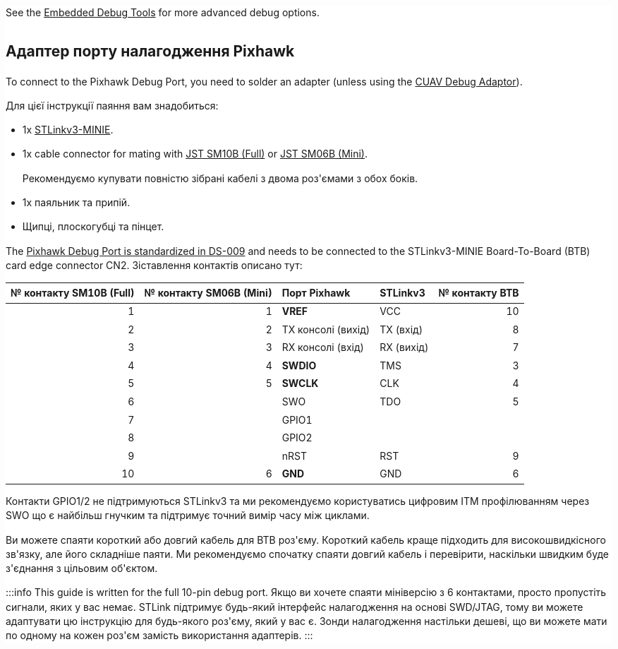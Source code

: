 See the [Embedded Debug Tools][emdbg] for more advanced debug options.

## Адаптер порту налагодження Pixhawk

To connect to the Pixhawk Debug Port, you need to solder an adapter (unless using the [CUAV Debug Adaptor](../debug/swd_debug.md#cuav-c-adb-pixhawk-debug-adapter)).

Для цієї інструкції паяння вам знадобиться:

- 1x [STLinkv3-MINIE](https://www.st.com/en/development-tools/stlink-v3minie.html).

- 1x cable connector for mating with [JST SM10B (Full)](https://www.digikey.com/products/en?keywords=A10SR10SR30K203A) or [JST SM06B (Mini)](https://www.digikey.com/products/en?keywords=A06SR06SR30K152A).

  Рекомендуємо купувати повністю зібрані кабелі з двома роз'ємами з обох боків.

- 1x паяльник та припій.

- Щипці, плоскогубці та пінцет.

The [Pixhawk Debug Port is standardized in DS-009](https://github.com/pixhawk/Pixhawk-Standards/blob/master/DS-009%20Pixhawk%20Connector%20Standard.pdf) and needs to be connected to the STLinkv3-MINIE Board-To-Board (BTB) card edge connector CN2.
Зіставлення контактів описано тут:

| № контакту SM10B (Full) | № контакту SM06B (Mini) | Порт Pixhawk                          | STLinkv3                      | № контакту BTB |
| -----------------------------------------: | -----------------------------------------: | :------------------------------------ | :---------------------------- | -------------: |
|                                          1 |                                          1 | **VREF**                              | VCC                           |             10 |
|                                          2 |                                          2 | TX консолі (вихід) | TX (вхід)  |              8 |
|                                          3 |                                          3 | RX консолі (вхід)  | RX (вихід) |              7 |
|                                          4 |                                          4 | **SWDIO**                             | TMS                           |              3 |
|                                          5 |                                          5 | **SWCLK**                             | CLK                           |              4 |
|                                          6 |                                            | SWO                                   | TDO                           |              5 |
|                                          7 |                                            | GPIO1                                 |                               |                |
|                                          8 |                                            | GPIO2                                 |                               |                |
|                                          9 |                                            | nRST                                  | RST                           |              9 |
|                                         10 |                                          6 | **GND**                               | GND                           |              6 |

Контакти GPIO1/2 не підтримуються STLinkv3 та ми рекомендуємо користуватись цифровим ITM профілюванням через SWO що є найбільш гнучким та підтримує точний вимір часу між циклами.

Ви можете спаяти короткий або довгий кабель для BTB роз'єму.
Короткий кабель краще підходить для високошвидкісного зв'язку, але його складніше паяти.
Ми рекомендуємо спочатку спаяти довгий кабель і перевірити, наскільки швидким буде з'єднання з цільовим об'єктом.

:::info
This guide is written for the full 10-pin debug port.
Якщо ви хочете спаяти мініверсію з 6 контактами, просто пропустіть сигнали, яких у вас немає.
STLink підтримує будь-який інтерфейс налагодження на основі SWD/JTAG, тому ви можете адаптувати цю інструкцію для будь-якого роз'єму, який у вас є.
Зонди налагодження настільки дешеві, що ви можете мати по одному на кожен роз'єм замість використання адаптерів.
:::


[emdbg]: https://pypi.org/project/emdbg/